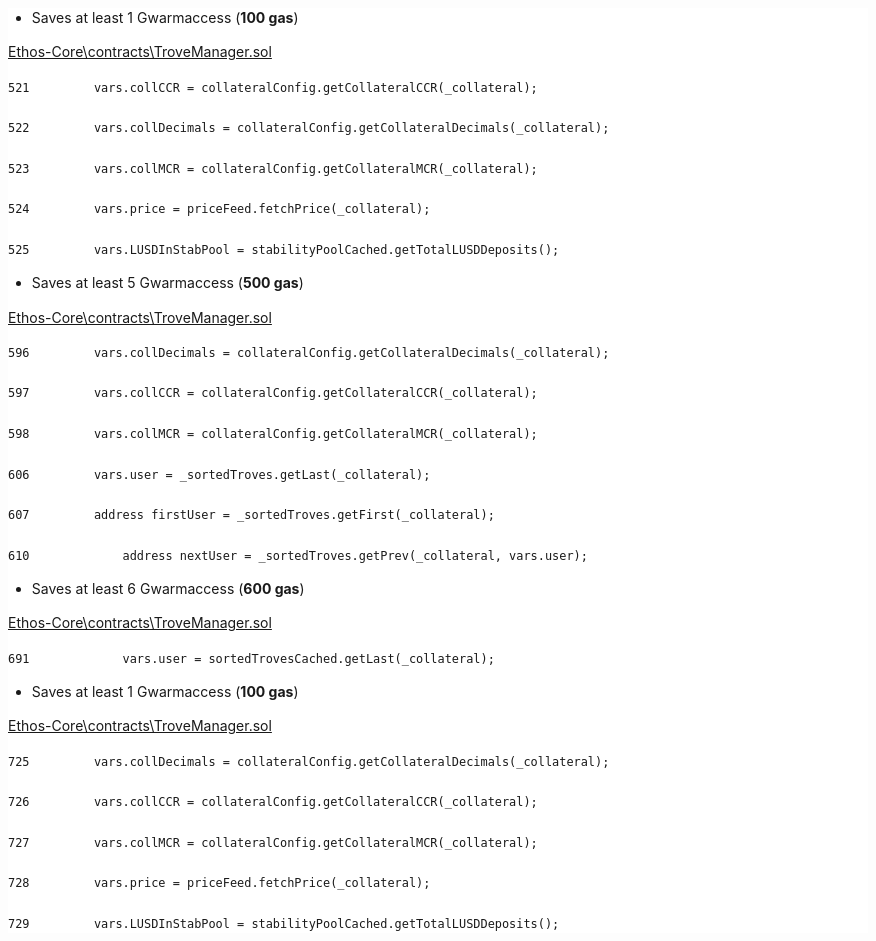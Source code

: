 - Saves at least 1 Gwarmaccess (**100 gas**)

[Ethos-Core\contracts\TroveManager.sol](https://github.com/code-423n4/2023-02-ethos/blob/73687f32b934c9d697b97745356cdf8a1f264955/Ethos-Core/contracts/TroveManager.sol#L521-L525)
```solidity
521         vars.collCCR = collateralConfig.getCollateralCCR(_collateral);

522         vars.collDecimals = collateralConfig.getCollateralDecimals(_collateral);

523         vars.collMCR = collateralConfig.getCollateralMCR(_collateral);

524         vars.price = priceFeed.fetchPrice(_collateral);

525         vars.LUSDInStabPool = stabilityPoolCached.getTotalLUSDDeposits();
```

- Saves at least 5 Gwarmaccess (**500 gas**)

[Ethos-Core\contracts\TroveManager.sol](https://github.com/code-423n4/2023-02-ethos/blob/73687f32b934c9d697b97745356cdf8a1f264955/Ethos-Core/contracts/TroveManager.sol#L596-L610)
```solidity
596         vars.collDecimals = collateralConfig.getCollateralDecimals(_collateral);

597         vars.collCCR = collateralConfig.getCollateralCCR(_collateral);

598         vars.collMCR = collateralConfig.getCollateralMCR(_collateral);

606         vars.user = _sortedTroves.getLast(_collateral);

607         address firstUser = _sortedTroves.getFirst(_collateral);

610             address nextUser = _sortedTroves.getPrev(_collateral, vars.user);
```

- Saves at least 6 Gwarmaccess (**600 gas**)

[Ethos-Core\contracts\TroveManager.sol](https://github.com/code-423n4/2023-02-ethos/blob/73687f32b934c9d697b97745356cdf8a1f264955/Ethos-Core/contracts/TroveManager.sol#L691)
```solidity
691             vars.user = sortedTrovesCached.getLast(_collateral);
```

- Saves at least 1 Gwarmaccess (**100 gas**)

[Ethos-Core\contracts\TroveManager.sol](https://github.com/code-423n4/2023-02-ethos/blob/73687f32b934c9d697b97745356cdf8a1f264955/Ethos-Core/contracts/TroveManager.sol#L725-L729)
```solidity
725         vars.collDecimals = collateralConfig.getCollateralDecimals(_collateral);

726         vars.collCCR = collateralConfig.getCollateralCCR(_collateral);

727         vars.collMCR = collateralConfig.getCollateralMCR(_collateral);

728         vars.price = priceFeed.fetchPrice(_collateral);

729         vars.LUSDInStabPool = stabilityPoolCached.getTotalLUSDDeposits();
```
